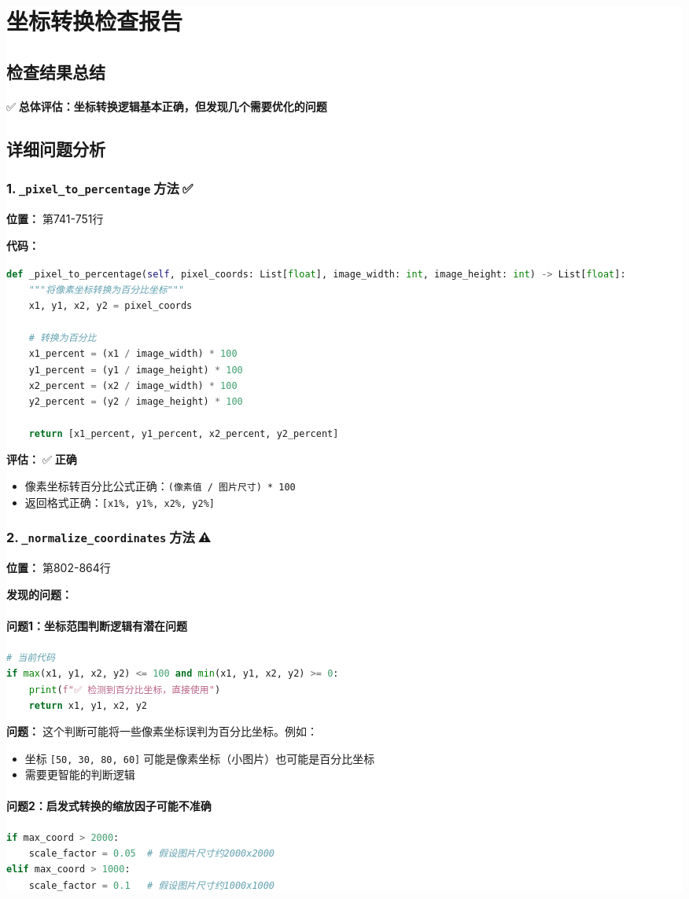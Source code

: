 # 坐标转换检查报告

## 检查结果总结

✅ **总体评估：坐标转换逻辑基本正确，但发现几个需要优化的问题**

## 详细问题分析

### 1. `_pixel_to_percentage` 方法 ✅

**位置：** 第741-751行

**代码：**
```python
def _pixel_to_percentage(self, pixel_coords: List[float], image_width: int, image_height: int) -> List[float]:
    """将像素坐标转换为百分比坐标"""
    x1, y1, x2, y2 = pixel_coords
    
    # 转换为百分比
    x1_percent = (x1 / image_width) * 100
    y1_percent = (y1 / image_height) * 100
    x2_percent = (x2 / image_width) * 100
    y2_percent = (y2 / image_height) * 100
    
    return [x1_percent, y1_percent, x2_percent, y2_percent]
```

**评估：** ✅ **正确**
- 像素坐标转百分比公式正确：`(像素值 / 图片尺寸) * 100`
- 返回格式正确：`[x1%, y1%, x2%, y2%]`

### 2. `_normalize_coordinates` 方法 ⚠️

**位置：** 第802-864行

**发现的问题：**

#### 问题1：坐标范围判断逻辑有潜在问题
```python
# 当前代码
if max(x1, y1, x2, y2) <= 100 and min(x1, y1, x2, y2) >= 0:
    print(f"✅ 检测到百分比坐标，直接使用")
    return x1, y1, x2, y2
```

**问题：** 这个判断可能将一些像素坐标误判为百分比坐标。例如：
- 坐标 `[50, 30, 80, 60]` 可能是像素坐标（小图片）也可能是百分比坐标
- 需要更智能的判断逻辑

#### 问题2：启发式转换的缩放因子可能不准确
```python
if max_coord > 2000:
    scale_factor = 0.05  # 假设图片尺寸约2000x2000
elif max_coord > 1000:
    scale_factor = 0.1   # 假设图片尺寸约1000x1000
```
